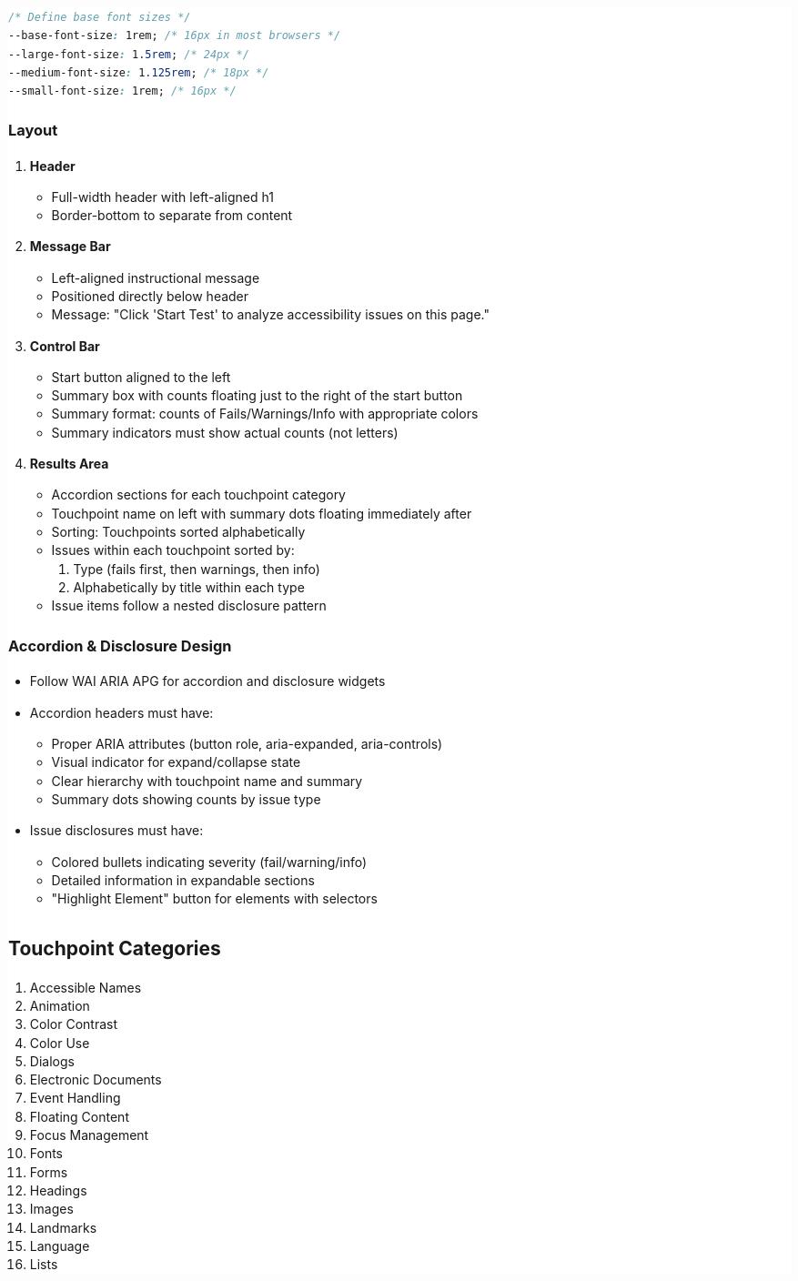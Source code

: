 ```css
/* Define base font sizes */
--base-font-size: 1rem; /* 16px in most browsers */
--large-font-size: 1.5rem; /* 24px */
--medium-font-size: 1.125rem; /* 18px */
--small-font-size: 1rem; /* 16px */
```

### Layout

1. **Header**
   - Full-width header with left-aligned h1
   - Border-bottom to separate from content

2. **Message Bar**
   - Left-aligned instructional message
   - Positioned directly below header
   - Message: "Click 'Start Test' to analyze accessibility issues on this page."

3. **Control Bar**
   - Start button aligned to the left
   - Summary box with counts floating just to the right of the start button
   - Summary format: counts of Fails/Warnings/Info with appropriate colors
   - Summary indicators must show actual counts (not letters)

4. **Results Area**
   - Accordion sections for each touchpoint category
   - Touchpoint name on left with summary dots floating immediately after
   - Sorting: Touchpoints sorted alphabetically
   - Issues within each touchpoint sorted by:
     1. Type (fails first, then warnings, then info)
     2. Alphabetically by title within each type
   - Issue items follow a nested disclosure pattern

### Accordion & Disclosure Design

- Follow WAI ARIA APG for accordion and disclosure widgets
- Accordion headers must have:
  - Proper ARIA attributes (button role, aria-expanded, aria-controls)
  - Visual indicator for expand/collapse state
  - Clear hierarchy with touchpoint name and summary
  - Summary dots showing counts by issue type

- Issue disclosures must have:
  - Colored bullets indicating severity (fail/warning/info)
  - Detailed information in expandable sections
  - "Highlight Element" button for elements with selectors

## Touchpoint Categories

1. Accessible Names
2. Animation
3. Color Contrast
4. Color Use
5. Dialogs
6. Electronic Documents
7. Event Handling
8. Floating Content
9. Focus Management
10. Fonts
11. Forms
12. Headings
13. Images
14. Landmarks
15. Language
16. Lists